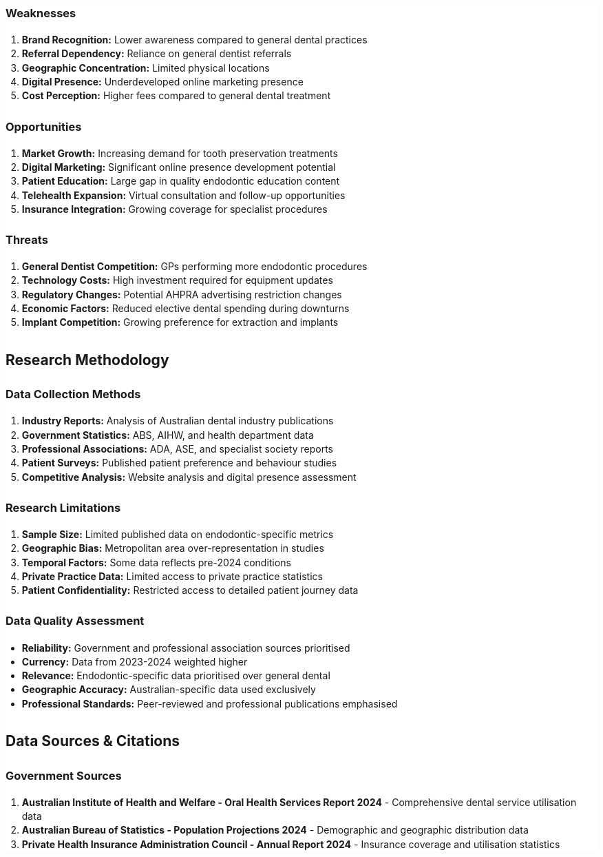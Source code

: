 ### Weaknesses
1. **Brand Recognition:** Lower awareness compared to general dental practices
2. **Referral Dependency:** Reliance on general dentist referrals
3. **Geographic Concentration:** Limited physical locations
4. **Digital Presence:** Underdeveloped online marketing presence
5. **Cost Perception:** Higher fees compared to general dental treatment

### Opportunities
1. **Market Growth:** Increasing demand for tooth preservation treatments
2. **Digital Marketing:** Significant online presence development potential
3. **Patient Education:** Large gap in quality endodontic education content
4. **Telehealth Expansion:** Virtual consultation and follow-up opportunities
5. **Insurance Integration:** Growing coverage for specialist procedures

### Threats
1. **General Dentist Competition:** GPs performing more endodontic procedures
2. **Technology Costs:** High investment required for equipment updates
3. **Regulatory Changes:** Potential AHPRA advertising restriction changes
4. **Economic Factors:** Reduced elective dental spending during downturns
5. **Implant Competition:** Growing preference for extraction and implants

## Research Methodology

### Data Collection Methods
1. **Industry Reports:** Analysis of Australian dental industry publications
2. **Government Statistics:** ABS, AIHW, and health department data
3. **Professional Associations:** ADA, ASE, and specialist society reports
4. **Patient Surveys:** Published patient preference and behaviour studies
5. **Competitive Analysis:** Website analysis and digital presence assessment

### Research Limitations
1. **Sample Size:** Limited published data on endodontic-specific metrics
2. **Geographic Bias:** Metropolitan area over-representation in studies
3. **Temporal Factors:** Some data reflects pre-2024 conditions
4. **Private Practice Data:** Limited access to private practice statistics
5. **Patient Confidentiality:** Restricted access to detailed patient journey data

### Data Quality Assessment
- **Reliability:** Government and professional association sources prioritised
- **Currency:** Data from 2023-2024 weighted higher
- **Relevance:** Endodontic-specific data prioritised over general dental
- **Geographic Accuracy:** Australian-specific data used exclusively
- **Professional Standards:** Peer-reviewed and professional publications emphasised

## Data Sources & Citations

### Government Sources
1. **Australian Institute of Health and Welfare - Oral Health Services Report 2024** - Comprehensive dental service utilisation data
2. **Australian Bureau of Statistics - Population Projections 2024** - Demographic and geographic distribution data
3. **Private Health Insurance Administration Council - Annual Report 2024** - Insurance coverage and utilisation statistics

